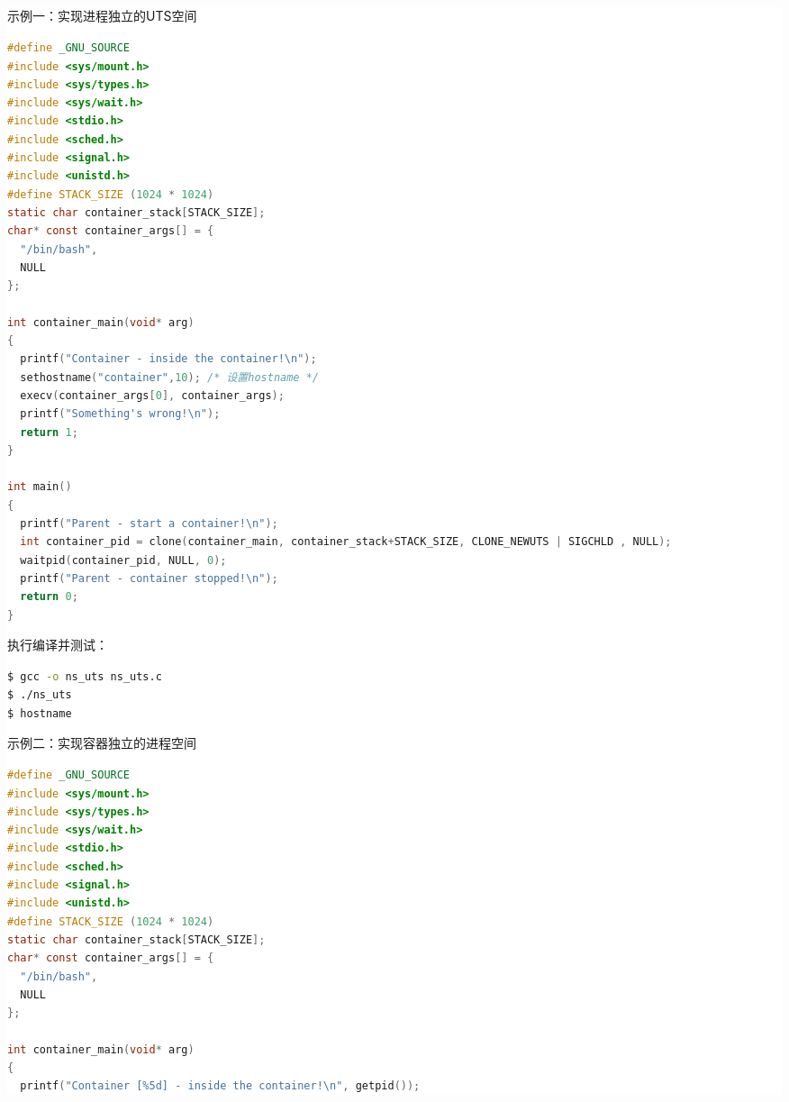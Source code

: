 示例一：实现进程独立的UTS空间

```c
#define _GNU_SOURCE
#include <sys/mount.h> 
#include <sys/types.h>
#include <sys/wait.h>
#include <stdio.h>
#include <sched.h>
#include <signal.h>
#include <unistd.h>
#define STACK_SIZE (1024 * 1024)
static char container_stack[STACK_SIZE];
char* const container_args[] = {
  "/bin/bash",
  NULL
};

int container_main(void* arg)
{
  printf("Container - inside the container!\n");
  sethostname("container",10); /* 设置hostname */
  execv(container_args[0], container_args);
  printf("Something's wrong!\n");
  return 1;
}

int main()
{
  printf("Parent - start a container!\n");
  int container_pid = clone(container_main, container_stack+STACK_SIZE, CLONE_NEWUTS | SIGCHLD , NULL);
  waitpid(container_pid, NULL, 0);
  printf("Parent - container stopped!\n");
  return 0;
}
```

执行编译并测试：

```bash
$ gcc -o ns_uts ns_uts.c
$ ./ns_uts
$ hostname
```

示例二：实现容器独立的进程空间

```c
#define _GNU_SOURCE
#include <sys/mount.h> 
#include <sys/types.h>
#include <sys/wait.h>
#include <stdio.h>
#include <sched.h>
#include <signal.h>
#include <unistd.h>
#define STACK_SIZE (1024 * 1024)
static char container_stack[STACK_SIZE];
char* const container_args[] = {
  "/bin/bash",
  NULL
};

int container_main(void* arg)
{
  printf("Container [%5d] - inside the container!\n", getpid());
```